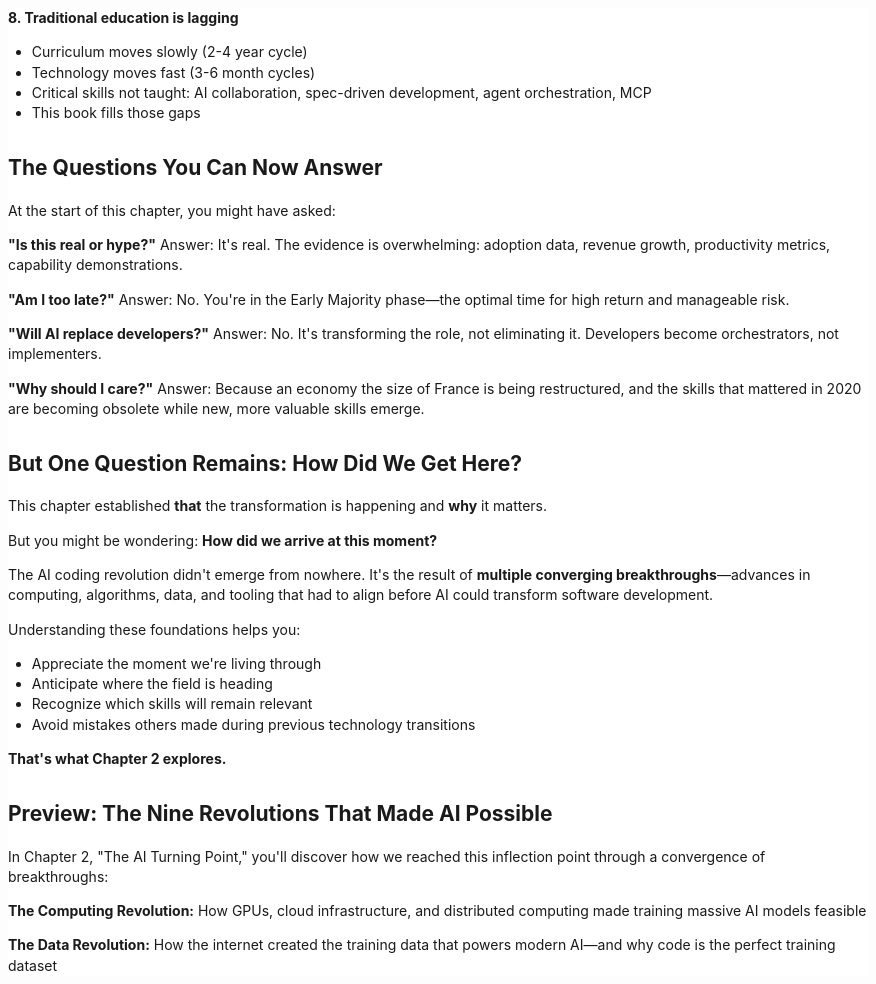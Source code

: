 **8. Traditional education is lagging**
- Curriculum moves slowly (2-4 year cycle)
- Technology moves fast (3-6 month cycles)
- Critical skills not taught: AI collaboration, spec-driven development, agent orchestration, MCP
- This book fills those gaps

## The Questions You Can Now Answer

At the start of this chapter, you might have asked:

**"Is this real or hype?"**
Answer: It's real. The evidence is overwhelming: adoption data, revenue growth, productivity metrics, capability demonstrations.

**"Am I too late?"**
Answer: No. You're in the Early Majority phase—the optimal time for high return and manageable risk.

**"Will AI replace developers?"**
Answer: No. It's transforming the role, not eliminating it. Developers become orchestrators, not implementers.

**"Why should I care?"**
Answer: Because an economy the size of France is being restructured, and the skills that mattered in 2020 are becoming obsolete while new, more valuable skills emerge.

## But One Question Remains: How Did We Get Here?

This chapter established **that** the transformation is happening and **why** it matters.

But you might be wondering: **How did we arrive at this moment?**

The AI coding revolution didn't emerge from nowhere. It's the result of **multiple converging breakthroughs**—advances in computing, algorithms, data, and tooling that had to align before AI could transform software development.

Understanding these foundations helps you:
- Appreciate the moment we're living through
- Anticipate where the field is heading
- Recognize which skills will remain relevant
- Avoid mistakes others made during previous technology transitions

**That's what Chapter 2 explores.**

## Preview: The Nine Revolutions That Made AI Possible

In Chapter 2, "The AI Turning Point," you'll discover how we reached this inflection point through a convergence of breakthroughs:

**The Computing Revolution:** How GPUs, cloud infrastructure, and distributed computing made training massive AI models feasible

**The Data Revolution:** How the internet created the training data that powers modern AI—and why code is the perfect training dataset
